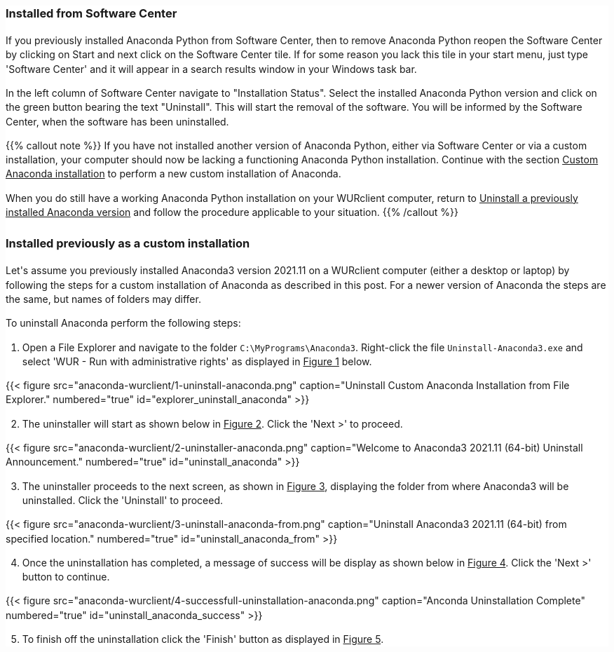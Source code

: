 ### Installed from Software Center
If you previously installed Anaconda Python from Software Center, then to remove Anaconda Python reopen the Software Center by clicking on Start and next click on the Software Center tile. If for some reason you lack this tile in your start menu, just type 'Software Center' and it will appear in a search results window in your Windows task bar.

In the left column of Software Center navigate to "Installation Status". Select the installed Anaconda Python version and click on the green button bearing the text "Uninstall". This will start the removal of the software. You will be informed by the Software Center, when the software has been uninstalled.

{{% callout note %}}
If you have not installed another version of Anaconda Python, either via Software Center or via a custom installation, your computer should now be lacking a functioning Anaconda Python installation. Continue with the section [Custom Anaconda installation](#custom-anaconda-installation) to perform a new custom installation of Anaconda.

When you do still have a working Anaconda Python installation on your WURclient computer, return to [Uninstall a previously installed Anaconda version](#uninstall-a-previously-installed-anaconda-python-version) and follow the procedure applicable to your situation.
{{% /callout %}}

### Installed previously as a custom installation
Let's assume you previously installed Anaconda3 version 2021.11 on a WURclient computer (either a desktop or laptop) by following the steps for a custom installation of Anaconda as described in this post. For a newer version of Anaconda the steps are the same, but names of folders may differ.

To uninstall Anaconda perform the following steps:

1. Open a File Explorer and navigate to the folder `C:\MyPrograms\Anaconda3`. Right-click the file `Uninstall-Anaconda3.exe` and select 'WUR - Run with administrative rights' as displayed in [Figure 1](#figure-explorer_uninstall_anaconda) below.

{{< figure src="anaconda-wurclient/1-uninstall-anaconda.png" caption="Uninstall Custom Anaconda Installation from File Explorer." numbered="true" id="explorer_uninstall_anaconda" >}}

2. The uninstaller will start as shown below in [Figure 2](#figure-uninstall_anaconda). Click the 'Next >' to proceed.

{{< figure src="anaconda-wurclient/2-uninstaller-anaconda.png" caption="Welcome to Anaconda3 2021.11 (64-bit) Uninstall Announcement." numbered="true" id="uninstall_anaconda" >}}

3. The uninstaller proceeds to the next screen, as shown in [Figure 3](#figure-uninstall_anaconda_from), displaying the folder from where Anaconda3 will be uninstalled. Click the 'Uninstall' to proceed.

{{< figure src="anaconda-wurclient/3-uninstall-anaconda-from.png" caption="Uninstall Anaconda3 2021.11 (64-bit) from specified location." numbered="true" id="uninstall_anaconda_from" >}}

4. Once the uninstallation has completed, a message of success will be display as shown below in [Figure 4](#figure-uninstall_anaconda_success). Click the 'Next >' button to continue.

{{< figure src="anaconda-wurclient/4-successfull-uninstallation-anaconda.png" caption="Anconda Uninstallation Complete" numbered="true" id="uninstall_anaconda_success" >}}

5. To finish off the uninstallation click the 'Finish' button as displayed in [Figure 5](#figure-finish_uninstall_anaconda).
